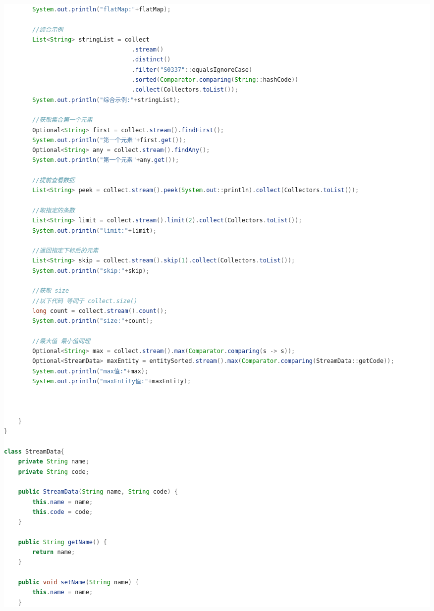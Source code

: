 ```java
        System.out.println("flatMap:"+flatMap);

        //综合示例
        List<String> stringList = collect
                                    .stream()
                                    .distinct()
                                    .filter("S0337"::equalsIgnoreCase)
                                    .sorted(Comparator.comparing(String::hashCode))
                                    .collect(Collectors.toList());
        System.out.println("综合示例:"+stringList);

        //获取集合第一个元素
        Optional<String> first = collect.stream().findFirst();
        System.out.println("第一个元素"+first.get());
        Optional<String> any = collect.stream().findAny();
        System.out.println("第一个元素"+any.get());

        //提前查看数据
        List<String> peek = collect.stream().peek(System.out::println).collect(Collectors.toList());

        //取指定的条数
        List<String> limit = collect.stream().limit(2).collect(Collectors.toList());
        System.out.println("limit:"+limit);

        //返回指定下标后的元素
        List<String> skip = collect.stream().skip(1).collect(Collectors.toList());
        System.out.println("skip:"+skip);

        //获取 size
        //以下代码 等同于 collect.size()
        long count = collect.stream().count();
        System.out.println("size:"+count);

        //最大值 最小值同理
        Optional<String> max = collect.stream().max(Comparator.comparing(s -> s));
        Optional<StreamData> maxEntity = entitySorted.stream().max(Comparator.comparing(StreamData::getCode));
        System.out.println("max值:"+max);
        System.out.println("maxEntity值:"+maxEntity);



    }
}

class StreamData{
    private String name;
    private String code;

    public StreamData(String name, String code) {
        this.name = name;
        this.code = code;
    }

    public String getName() {
        return name;
    }

    public void setName(String name) {
        this.name = name;
    }

```